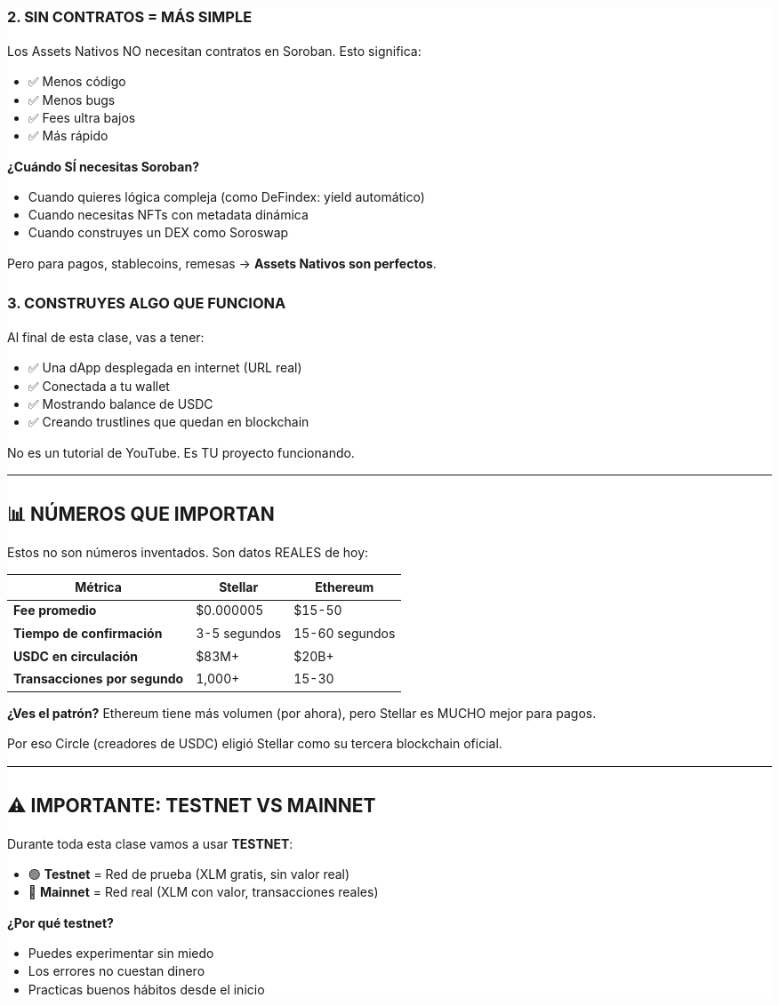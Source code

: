 ### 2. SIN CONTRATOS = MÁS SIMPLE
Los Assets Nativos NO necesitan contratos en Soroban. Esto significa:
- ✅ Menos código
- ✅ Menos bugs
- ✅ Fees ultra bajos
- ✅ Más rápido

**¿Cuándo SÍ necesitas Soroban?**
- Cuando quieres lógica compleja (como DeFindex: yield automático)
- Cuando necesitas NFTs con metadata dinámica
- Cuando construyes un DEX como Soroswap

Pero para pagos, stablecoins, remesas → **Assets Nativos son perfectos**.

### 3. CONSTRUYES ALGO QUE FUNCIONA
Al final de esta clase, vas a tener:
- ✅ Una dApp desplegada en internet (URL real)
- ✅ Conectada a tu wallet
- ✅ Mostrando balance de USDC
- ✅ Creando trustlines que quedan en blockchain

No es un tutorial de YouTube. Es TU proyecto funcionando.

---

## 📊 NÚMEROS QUE IMPORTAN

Estos no son números inventados. Son datos REALES de hoy:

| Métrica | Stellar | Ethereum |
|---------|---------|----------|
| **Fee promedio** | $0.000005 | $15-50 |
| **Tiempo de confirmación** | 3-5 segundos | 15-60 segundos |
| **USDC en circulación** | $83M+ | $20B+ |
| **Transacciones por segundo** | 1,000+ | 15-30 |

**¿Ves el patrón?** Ethereum tiene más volumen (por ahora), pero Stellar es MUCHO mejor para pagos.

Por eso Circle (creadores de USDC) eligió Stellar como su tercera blockchain oficial.

---

## ⚠️ IMPORTANTE: TESTNET VS MAINNET

Durante toda esta clase vamos a usar **TESTNET**:
- 🟢 **Testnet** = Red de prueba (XLM gratis, sin valor real)
- 🔴 **Mainnet** = Red real (XLM con valor, transacciones reales)

**¿Por qué testnet?**
- Puedes experimentar sin miedo
- Los errores no cuestan dinero
- Practicas buenos hábitos desde el inicio
